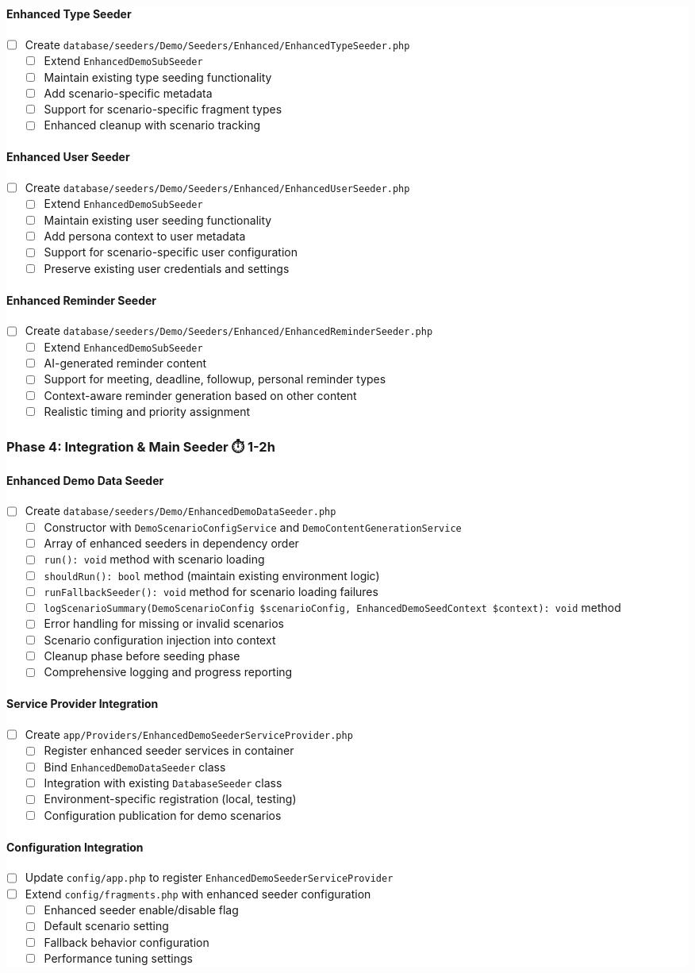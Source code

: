 #### Enhanced Type Seeder
- [ ] Create `database/seeders/Demo/Seeders/Enhanced/EnhancedTypeSeeder.php`
  - [ ] Extend `EnhancedDemoSubSeeder`
  - [ ] Maintain existing type seeding functionality
  - [ ] Add scenario-specific metadata
  - [ ] Support for scenario-specific fragment types
  - [ ] Enhanced cleanup with scenario tracking

#### Enhanced User Seeder
- [ ] Create `database/seeders/Demo/Seeders/Enhanced/EnhancedUserSeeder.php`
  - [ ] Extend `EnhancedDemoSubSeeder`
  - [ ] Maintain existing user seeding functionality
  - [ ] Add persona context to user metadata
  - [ ] Support for scenario-specific user configuration
  - [ ] Preserve existing user credentials and settings

#### Enhanced Reminder Seeder
- [ ] Create `database/seeders/Demo/Seeders/Enhanced/EnhancedReminderSeeder.php`
  - [ ] Extend `EnhancedDemoSubSeeder`
  - [ ] AI-generated reminder content
  - [ ] Support for meeting, deadline, followup, personal reminder types
  - [ ] Context-aware reminder generation based on other content
  - [ ] Realistic timing and priority assignment

### Phase 4: Integration & Main Seeder ⏱️ 1-2h

#### Enhanced Demo Data Seeder
- [ ] Create `database/seeders/Demo/EnhancedDemoDataSeeder.php`
  - [ ] Constructor with `DemoScenarioConfigService` and `DemoContentGenerationService`
  - [ ] Array of enhanced seeders in dependency order
  - [ ] `run(): void` method with scenario loading
  - [ ] `shouldRun(): bool` method (maintain existing environment logic)
  - [ ] `runFallbackSeeder(): void` method for scenario loading failures
  - [ ] `logScenarioSummary(DemoScenarioConfig $scenarioConfig, EnhancedDemoSeedContext $context): void` method
  - [ ] Error handling for missing or invalid scenarios
  - [ ] Scenario configuration injection into context
  - [ ] Cleanup phase before seeding phase
  - [ ] Comprehensive logging and progress reporting

#### Service Provider Integration
- [ ] Create `app/Providers/EnhancedDemoSeederServiceProvider.php`
  - [ ] Register enhanced seeder services in container
  - [ ] Bind `EnhancedDemoDataSeeder` class
  - [ ] Integration with existing `DatabaseSeeder` class
  - [ ] Environment-specific registration (local, testing)
  - [ ] Configuration publication for demo scenarios

#### Configuration Integration
- [ ] Update `config/app.php` to register `EnhancedDemoSeederServiceProvider`
- [ ] Extend `config/fragments.php` with enhanced seeder configuration
  - [ ] Enhanced seeder enable/disable flag
  - [ ] Default scenario setting
  - [ ] Fallback behavior configuration
  - [ ] Performance tuning settings
